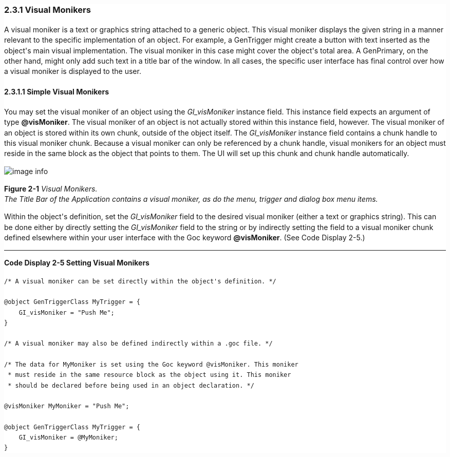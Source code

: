 ### 2.3.1 Visual Monikers

A visual moniker is a text or graphics string attached to a generic object. This 
visual moniker displays the given string in a manner relevant to the specific 
implementation of an object. For example, a GenTrigger might create a 
button with text inserted as the object's main visual implementation. The 
visual moniker in this case might cover the object's total area. A GenPrimary, 
on the other hand, might only add such text in a title bar of the window. In 
all cases, the specific user interface has final control over how a visual 
moniker is displayed to the user.

#### 2.3.1.1 Simple Visual Monikers

You may set the visual moniker of an object using the *GI_visMoniker* instance 
field. This instance field expects an argument of type **@visMoniker**. The 
visual moniker of an object is not actually stored within this instance field, 
however. The visual moniker of an object is stored within its own chunk, 
outside of the object itself. The *GI_visMoniker* instance field contains a chunk 
handle to this visual moniker chunk. Because a visual moniker can only be 
referenced by a chunk handle, visual monikers for an object must reside in 
the same block as the object that points to them. The UI will set up this chunk 
and chunk handle automatically.

![image info](Figures/Fig2-1.png)

**Figure 2-1** *Visual Monikers.*  
*The Title Bar of the Application contains a visual moniker, as do the menu, 
trigger and dialog box menu items.*

Within the object's definition, set the *GI_visMoniker* field to the desired visual 
moniker (either a text or graphics string). This can be done either by directly 
setting the *GI_visMoniker* field to the string or by indirectly setting the field 
to a visual moniker chunk defined elsewhere within your user interface with 
the Goc keyword **@visMoniker**. (See Code Display 2-5.)

----------

**Code Display 2-5 Setting Visual Monikers**

    /* A visual moniker can be set directly within the object's definition. */
    
    @object GenTriggerClass MyTrigger = {
        GI_visMoniker = "Push Me";
    }
    
    /* A visual moniker may also be defined indirectly within a .goc file. */
    
    /* The data for MyMoniker is set using the Goc keyword @visMoniker. This moniker
     * must reside in the same resource block as the object using it. This moniker
     * should be declared before being used in an object declaration. */
    
    @visMoniker MyMoniker = "Push Me";
    
    @object GenTriggerClass MyTrigger = {
        GI_visMoniker = @MyMoniker;
    }
